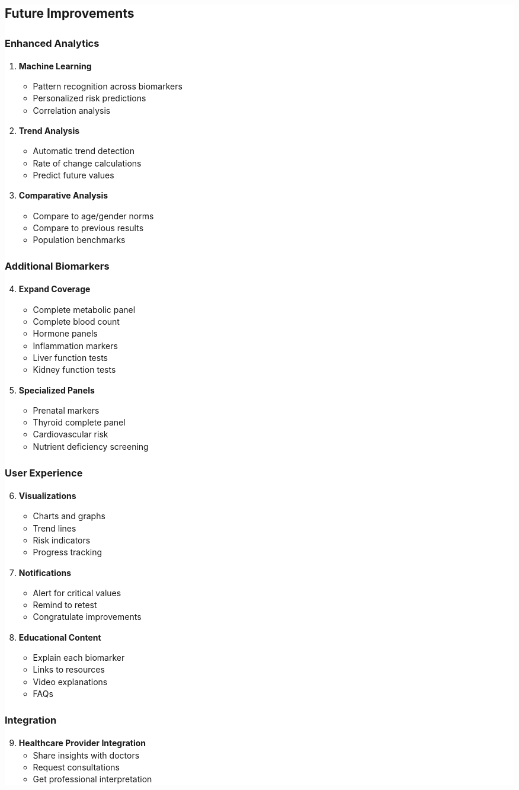 ## Future Improvements

### Enhanced Analytics
1. **Machine Learning**
   - Pattern recognition across biomarkers
   - Personalized risk predictions
   - Correlation analysis

2. **Trend Analysis**
   - Automatic trend detection
   - Rate of change calculations
   - Predict future values

3. **Comparative Analysis**
   - Compare to age/gender norms
   - Compare to previous results
   - Population benchmarks

### Additional Biomarkers
4. **Expand Coverage**
   - Complete metabolic panel
   - Complete blood count
   - Hormone panels
   - Inflammation markers
   - Liver function tests
   - Kidney function tests

5. **Specialized Panels**
   - Prenatal markers
   - Thyroid complete panel
   - Cardiovascular risk
   - Nutrient deficiency screening

### User Experience
6. **Visualizations**
   - Charts and graphs
   - Trend lines
   - Risk indicators
   - Progress tracking

7. **Notifications**
   - Alert for critical values
   - Remind to retest
   - Congratulate improvements

8. **Educational Content**
   - Explain each biomarker
   - Links to resources
   - Video explanations
   - FAQs

### Integration
9. **Healthcare Provider Integration**
   - Share insights with doctors
   - Request consultations
   - Get professional interpretation

